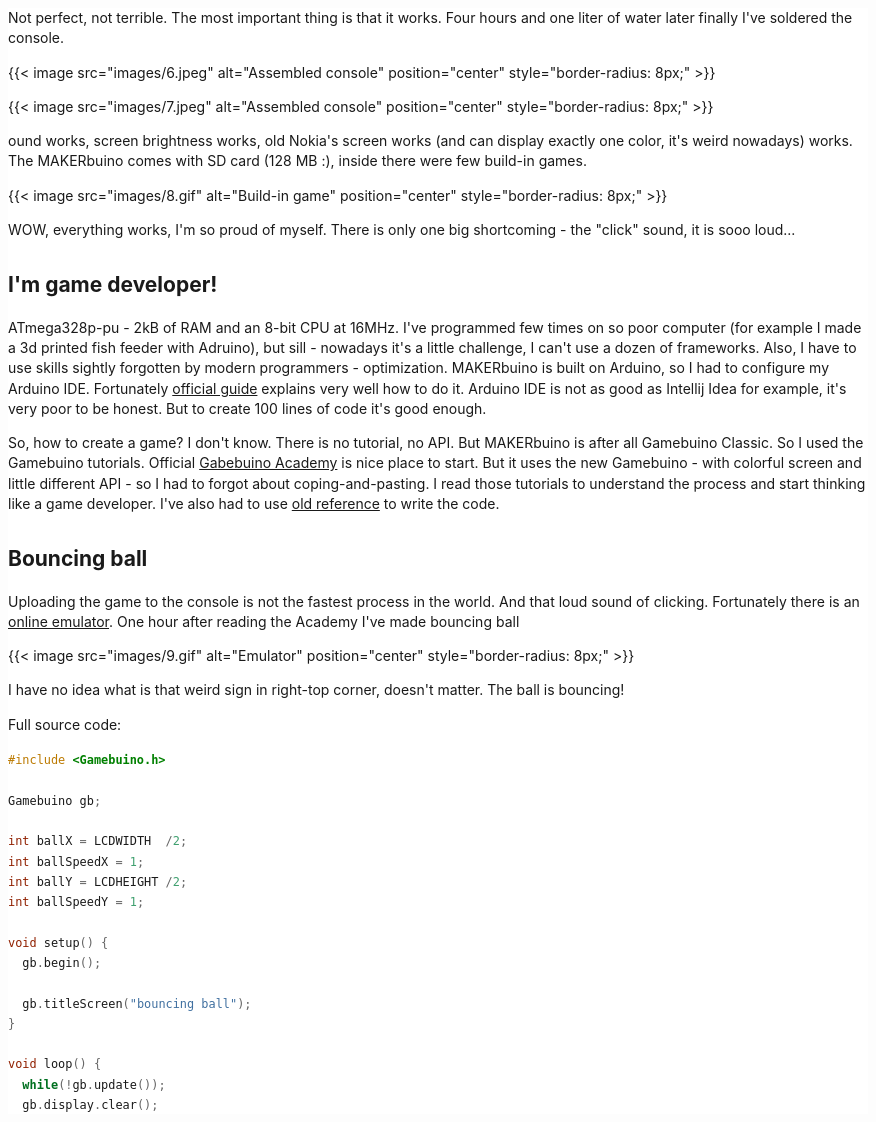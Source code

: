 Not perfect, not terrible. The most important thing is that it works.
Four hours and one liter of water later finally I've soldered the console. 

{{< image src="images/6.jpeg" alt="Assembled console" position="center" style="border-radius: 8px;" >}}

{{< image src="images/7.jpeg" alt="Assembled console" position="center" style="border-radius: 8px;" >}}

ound works, screen brightness works, old Nokia's screen works (and can display exactly one color, it's weird nowadays) works. The MAKERbuino comes with SD card (128 MB :), inside there were few build-in games.

{{< image src="images/8.gif" alt="Build-in game" position="center" style="border-radius: 8px;" >}}

WOW, everything works, I'm so proud of myself.
There is only one big shortcoming - the "click" sound, it is sooo loud...

## I'm game developer! 

ATmega328p-pu - 2kB of RAM and an 8-bit CPU at 16MHz. I've programmed few times on so poor computer (for example I made a 3d printed fish feeder with Adruino), but sill - nowadays it's a little challenge, I can't use a dozen of frameworks. Also, I have to use skills sightly forgotten by modern programmers - optimization.
MAKERbuino is built on Arduino, so I had to configure my Arduino IDE. Fortunately [official guide](https://www.circuitmess.com/coding-getting-started/) explains very well how to do it. Arduino IDE is not as good as Intellij Idea for example, it's very poor to be honest. But to create 100 lines of code it's good enough.

So, how to create a game? I don't know. There is no tutorial, no API. But MAKERbuino is after all Gamebuino Classic. So I used the Gamebuino tutorials. Official [Gabebuino Academy](https://gamebuino.com/academy) is nice place to start. But it uses the new Gamebuino - with colorful screen and little different API - so I had to forgot about coping-and-pasting. I read those tutorials to understand the process and start thinking like a game developer. I've also had to use [old reference](http://legacy.gamebuino.com/wiki/index.php?title=Reference) to write the code.

##  Bouncing ball 

Uploading the game to the console is not the fastest process in the world. And that loud sound of clicking. Fortunately there is an [online emulator](http://simbuino4web.ppl-pilot.com/).
One hour after reading the Academy I've made bouncing ball

{{< image src="images/9.gif" alt="Emulator" position="center" style="border-radius: 8px;" >}}

I have no idea what is that weird sign in right-top corner, doesn't matter. The ball is bouncing!

Full source code:

```c
#include <Gamebuino.h>

Gamebuino gb;

int ballX = LCDWIDTH  /2;
int ballSpeedX = 1;
int ballY = LCDHEIGHT /2;
int ballSpeedY = 1;

void setup() {
  gb.begin();

  gb.titleScreen("bouncing ball");
}    

void loop() {
  while(!gb.update());
  gb.display.clear();

```